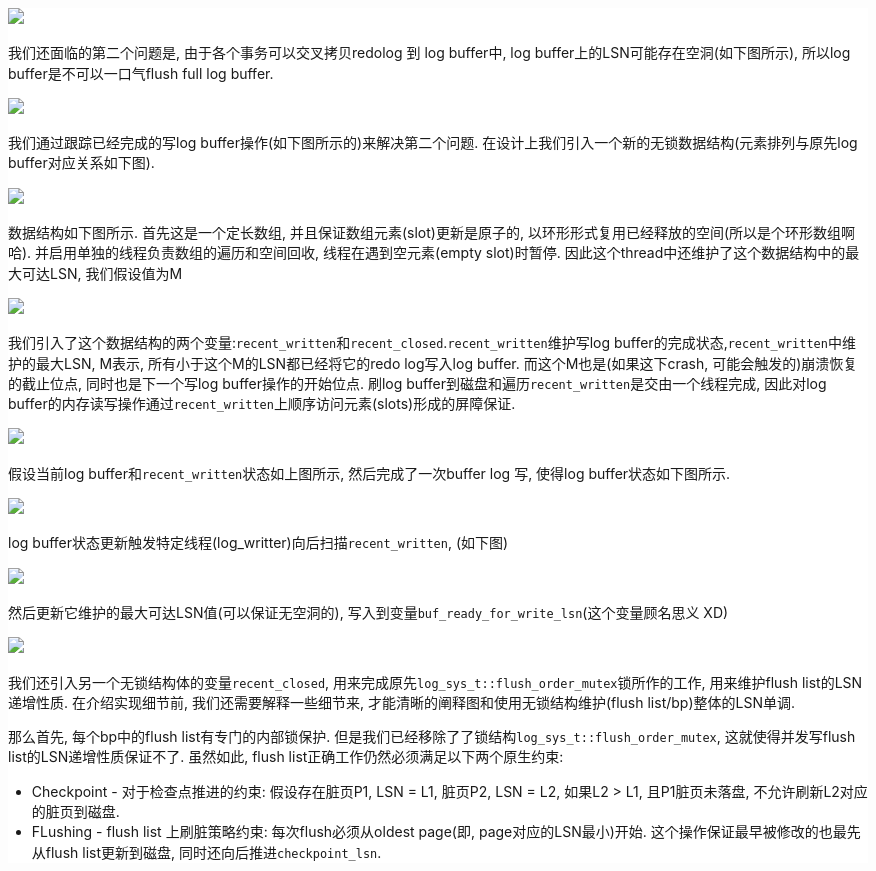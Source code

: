 
![][4]  


我们还面临的第二个问题是, 由于各个事务可以交叉拷贝redolog 到 log buffer中, log buffer上的LSN可能存在空洞(如下图所示), 所以log buffer是不可以一口气flush full log buffer.  


![][5]  


我们通过跟踪已经完成的写log buffer操作(如下图所示的)来解决第二个问题. 在设计上我们引入一个新的无锁数据结构(元素排列与原先log buffer对应关系如下图).  


![][6]  


数据结构如下图所示. 首先这是一个定长数组, 并且保证数组元素(slot)更新是原子的, 以环形形式复用已经释放的空间(所以是个环形数组啊哈). 并启用单独的线程负责数组的遍历和空间回收, 线程在遇到空元素(empty slot)时暂停. 因此这个thread中还维护了这个数据结构中的最大可达LSN, 我们假设值为M  


![][7]  


我们引入了这个数据结构的两个变量:`recent_written`和`recent_closed`.`recent_written`维护写log buffer的完成状态,`recent_written`中维护的最大LSN, M表示, 所有小于这个M的LSN都已经将它的redo log写入log buffer. 而这个M也是(如果这下crash, 可能会触发的)崩溃恢复的截止位点, 同时也是下一个写log buffer操作的开始位点. 刷log buffer到磁盘和遍历`recent_written`是交由一个线程完成, 因此对log buffer的内存读写操作通过`recent_written`上顺序访问元素(slots)形成的屏障保证.  


![][8]  


假设当前log buffer和`recent_written`状态如上图所示, 然后完成了一次buffer log 写, 使得log buffer状态如下图所示.  


![][9]  


log buffer状态更新触发特定线程(log_writter)向后扫描`recent_written`, (如下图)  


![][10]  


然后更新它维护的最大可达LSN值(可以保证无空洞的), 写入到变量`buf_ready_for_write_lsn`(这个变量顾名思义 XD)  


![][11]  


我们还引入另一个无锁结构体的变量`recent_closed`, 用来完成原先`log_sys_t::flush_order_mutex`锁所作的工作, 用来维护flush list的LSN递增性质. 在介绍实现细节前, 我们还需要解释一些细节来, 才能清晰的阐释图和使用无锁结构维护(flush list/bp)整体的LSN单调.  


那么首先, 每个bp中的flush list有专门的内部锁保护. 但是我们已经移除了了锁结构`log_sys_t::flush_order_mutex`, 这就使得并发写flush list的LSN递增性质保证不了. 虽然如此, flush list正确工作仍然必须满足以下两个原生约束:  


* Checkpoint - 对于检查点推进的约束: 假设存在脏页P1, LSN = L1, 脏页P2, LSN = L2, 如果L2 > L1, 且P1脏页未落盘, 不允许刷新L2对应的脏页到磁盘.
* FLushing - flush list 上刷脏策略约束: 每次flush必须从oldest page(即, page对应的LSN最小)开始. 这个操作保证最早被修改的也最先从flush list更新到磁盘, 同时还向后推进`checkpoint_lsn`.


[25]: https://mysqlserverteam.com/mysql-8-0-new-lock-free-scalable-wal-design/
[26]: http://dimitrik.free.fr/blog/archives/2018/05/mysql-performance-80-and-sysbench-oltp_rw-updatenokey.html
[0]: http://ata2-img.cn-hangzhou.img-pub.aliyun-inc.com/ea1f0b7e0ad18062f2a1a887e89d4494.png
[1]: http://ata2-img.cn-hangzhou.img-pub.aliyun-inc.com/afa5078e7a1620b98b3180ce84a93d8c.png
[2]: http://ata2-img.cn-hangzhou.img-pub.aliyun-inc.com/0b8edd9a4f76b3c1b5b65c18a958052d.png
[3]: http://ata2-img.cn-hangzhou.img-pub.aliyun-inc.com/475a5a7f52c5cd8318b7055ad9b42f82.png
[4]: http://ata2-img.cn-hangzhou.img-pub.aliyun-inc.com/66b3d33229789a8f48b14b8ed95cfe09.png
[5]: http://ata2-img.cn-hangzhou.img-pub.aliyun-inc.com/1eae15078668ccd0d3e54e11f1783dfc.png
[6]: http://ata2-img.cn-hangzhou.img-pub.aliyun-inc.com/843bc5776c34866f20b5dc0086474bfc.png
[7]: http://ata2-img.cn-hangzhou.img-pub.aliyun-inc.com/b704115a35af372c5c5c57fc1b2fa78e.png
[8]: http://ata2-img.cn-hangzhou.img-pub.aliyun-inc.com/1dc4e6fcece341ee62383b4ab87d95d0.png
[9]: http://ata2-img.cn-hangzhou.img-pub.aliyun-inc.com/71ad4b0a443be22b484d6cf338eab55f.png
[10]: http://ata2-img.cn-hangzhou.img-pub.aliyun-inc.com/c6f074192b1293b7a175f5be1116a19b.png
[11]: http://ata2-img.cn-hangzhou.img-pub.aliyun-inc.com/38d8438e1ceb523273cf979e1c288acb.png
[12]: http://ata2-img.cn-hangzhou.img-pub.aliyun-inc.com/dd0d4b8ff4bd7a163c994911200f5458.png
[13]: http://ata2-img.cn-hangzhou.img-pub.aliyun-inc.com/ca7f50ef0815b17696656e1a27259016.png
[14]: http://ata2-img.cn-hangzhou.img-pub.aliyun-inc.com/1daa53ea83792aff21670166b5f61b5d.png
[15]: http://ata2-img.cn-hangzhou.img-pub.aliyun-inc.com/577871cca6c66b0c091720e103568f7b.png
[16]: http://ata2-img.cn-hangzhou.img-pub.aliyun-inc.com/ad0707ce9a27a3dfce7b5e6ec0291c32.png
[17]: http://ata2-img.cn-hangzhou.img-pub.aliyun-inc.com/1786ab92a77a675f1397fc1e242f638a.png
[18]: http://ata2-img.cn-hangzhou.img-pub.aliyun-inc.com/46b297d7a71da14cc368c92e63f18caa.png
[19]: http://ata2-img.cn-hangzhou.img-pub.aliyun-inc.com/c603e7d84d8857f385f51823cb52c387.png
[20]: http://ata2-img.cn-hangzhou.img-pub.aliyun-inc.com/43e0a801ddac131df5cf6245a6567bc9.png
[21]: http://ata2-img.cn-hangzhou.img-pub.aliyun-inc.com/50c21d0aaff1f3273db332b1bbaae9e1.png
[22]: http://ata2-img.cn-hangzhou.img-pub.aliyun-inc.com/216deeea7cd73372d821526b663d3bc7.png
[23]: http://ata2-img.cn-hangzhou.img-pub.aliyun-inc.com/15a26426373819f5d7028880cf357f51.png
[24]: http://ata2-img.cn-hangzhou.img-pub.aliyun-inc.com/1f1f45f1c96c8c66355de34b2303467d.png